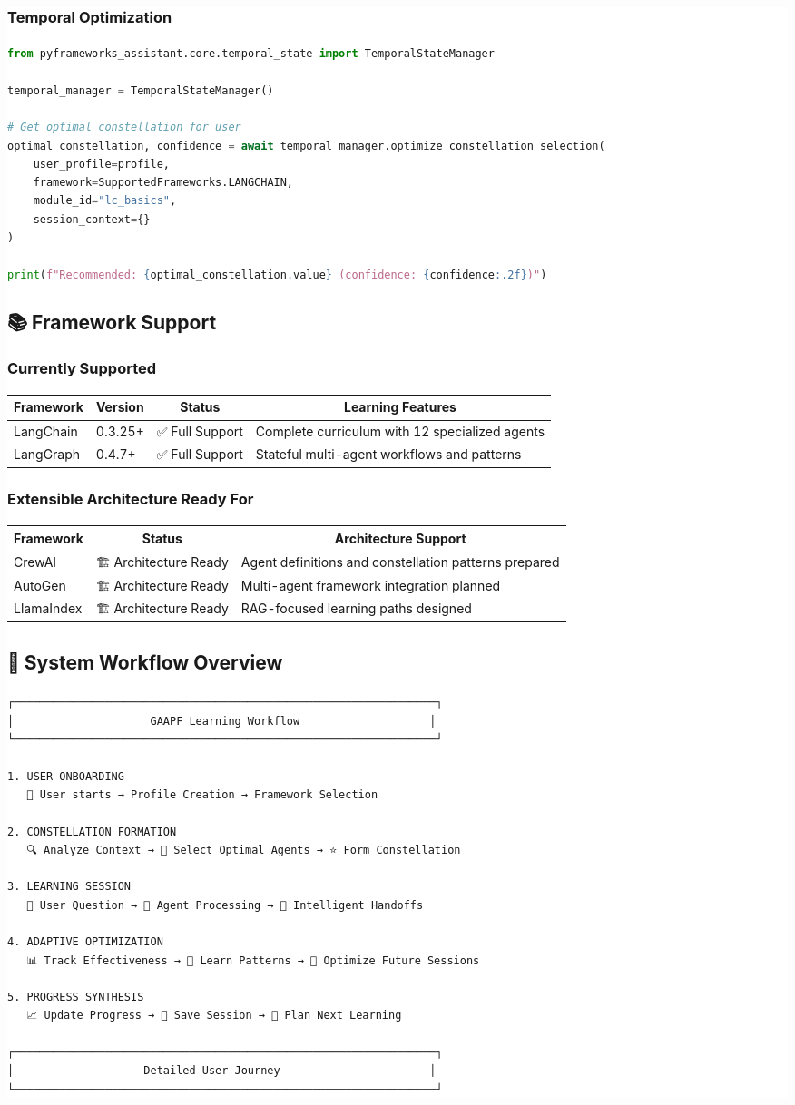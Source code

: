 ### Temporal Optimization

```python
from pyframeworks_assistant.core.temporal_state import TemporalStateManager

temporal_manager = TemporalStateManager()

# Get optimal constellation for user
optimal_constellation, confidence = await temporal_manager.optimize_constellation_selection(
    user_profile=profile,
    framework=SupportedFrameworks.LANGCHAIN,
    module_id="lc_basics",
    session_context={}
)

print(f"Recommended: {optimal_constellation.value} (confidence: {confidence:.2f})")
```

## 📚 Framework Support

### Currently Supported

| Framework | Version | Status | Learning Features |
|-----------|---------|--------|------------------|
| LangChain | 0.3.25+ | ✅ Full Support | Complete curriculum with 12 specialized agents |
| LangGraph | 0.4.7+ | ✅ Full Support | Stateful multi-agent workflows and patterns |

### Extensible Architecture Ready For

| Framework | Status | Architecture Support |
|-----------|--------|---------------------|
| CrewAI | 🏗️ Architecture Ready | Agent definitions and constellation patterns prepared |
| AutoGen | 🏗️ Architecture Ready | Multi-agent framework integration planned |
| LlamaIndex | 🏗️ Architecture Ready | RAG-focused learning paths designed |

## 🔄 System Workflow Overview

```
┌─────────────────────────────────────────────────────────────────┐
│                     GAAPF Learning Workflow                    │
└─────────────────────────────────────────────────────────────────┘

1. USER ONBOARDING
   👤 User starts → Profile Creation → Framework Selection

2. CONSTELLATION FORMATION
   🔍 Analyze Context → 🎯 Select Optimal Agents → ⭐ Form Constellation

3. LEARNING SESSION
   💬 User Question → 🤖 Agent Processing → 🔄 Intelligent Handoffs
   
4. ADAPTIVE OPTIMIZATION  
   📊 Track Effectiveness → 🧠 Learn Patterns → 🎯 Optimize Future Sessions

5. PROGRESS SYNTHESIS
   📈 Update Progress → 💾 Save Session → 🚀 Plan Next Learning

┌─────────────────────────────────────────────────────────────────┐
│                    Detailed User Journey                       │
└─────────────────────────────────────────────────────────────────┘
```
